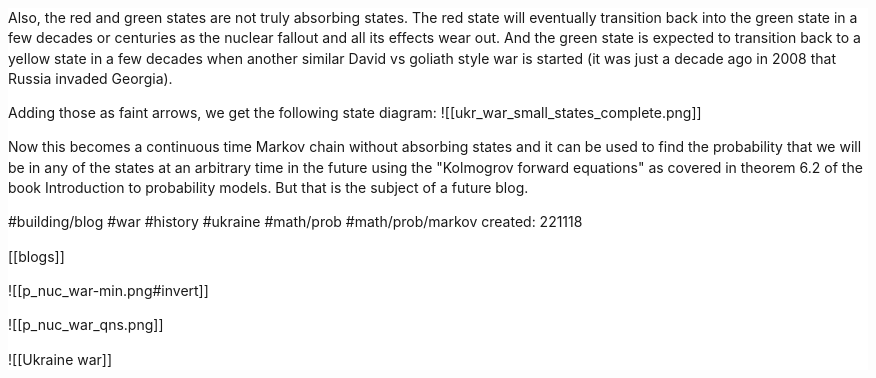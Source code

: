 Also, the red and green states are not truly absorbing states. The red state will eventually transition back into the green state in a few decades or centuries as the nuclear fallout and all its effects wear out. And the green state is expected to transition back to a yellow state in a few decades when another similar David vs goliath style war is started (it was just a decade ago in 2008 that Russia invaded Georgia). 

Adding those as faint arrows, we get the following state diagram:
![[ukr_war_small_states_complete.png]]

Now this becomes a continuous time Markov chain without absorbing states and it can be used to find the probability that we will be in any of the states at an arbitrary time in the future using the "Kolmogrov forward equations" as covered in theorem 6.2 of the book Introduction to probability models. But that is the subject of a future blog.

#building/blog  #war #history #ukraine #math/prob #math/prob/markov 
created: 221118

[[blogs]]

![[p_nuc_war-min.png#invert]]

![[p_nuc_war_qns.png]]

![[Ukraine war]]
